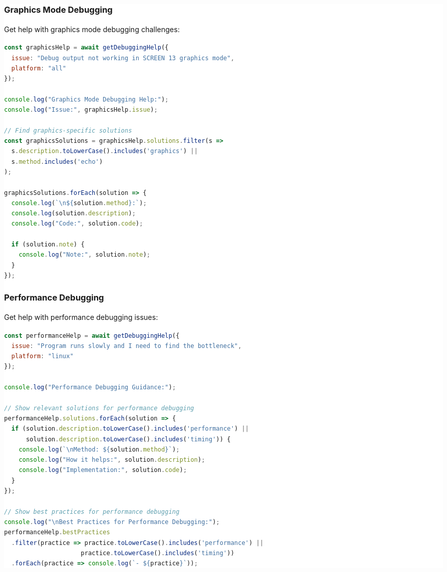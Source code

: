 ### Graphics Mode Debugging

Get help with graphics mode debugging challenges:

```javascript
const graphicsHelp = await getDebuggingHelp({
  issue: "Debug output not working in SCREEN 13 graphics mode",
  platform: "all"
});

console.log("Graphics Mode Debugging Help:");
console.log("Issue:", graphicsHelp.issue);

// Find graphics-specific solutions
const graphicsSolutions = graphicsHelp.solutions.filter(s => 
  s.description.toLowerCase().includes('graphics') || 
  s.method.includes('echo')
);

graphicsSolutions.forEach(solution => {
  console.log(`\n${solution.method}:`);
  console.log(solution.description);
  console.log("Code:", solution.code);
  
  if (solution.note) {
    console.log("Note:", solution.note);
  }
});
```

### Performance Debugging

Get help with performance debugging issues:

```javascript
const performanceHelp = await getDebuggingHelp({
  issue: "Program runs slowly and I need to find the bottleneck",
  platform: "linux"
});

console.log("Performance Debugging Guidance:");

// Show relevant solutions for performance debugging
performanceHelp.solutions.forEach(solution => {
  if (solution.description.toLowerCase().includes('performance') || 
      solution.description.toLowerCase().includes('timing')) {
    console.log(`\nMethod: ${solution.method}`);
    console.log("How it helps:", solution.description);
    console.log("Implementation:", solution.code);
  }
});

// Show best practices for performance debugging
console.log("\nBest Practices for Performance Debugging:");
performanceHelp.bestPractices
  .filter(practice => practice.toLowerCase().includes('performance') || 
                     practice.toLowerCase().includes('timing'))
  .forEach(practice => console.log(`- ${practice}`));
```
